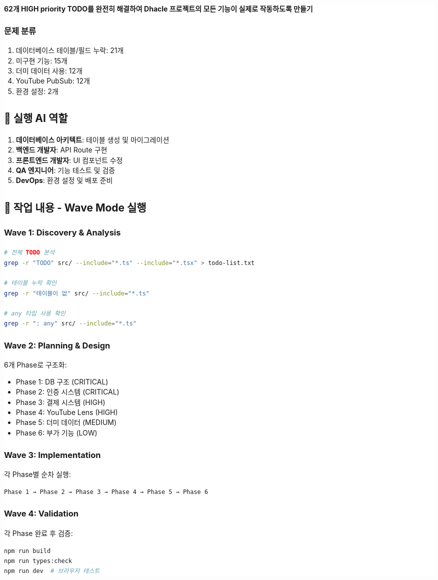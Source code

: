 **62개 HIGH priority TODO를 완전히 해결하여 Dhacle 프로젝트의 모든 기능이 실제로 작동하도록 만들기**

### 문제 분류
1. 데이터베이스 테이블/필드 누락: 21개
2. 미구현 기능: 15개
3. 더미 데이터 사용: 12개
4. YouTube PubSub: 12개
5. 환경 설정: 2개

## 🤖 실행 AI 역할

1. **데이터베이스 아키텍트**: 테이블 생성 및 마이그레이션
2. **백엔드 개발자**: API Route 구현
3. **프론트엔드 개발자**: UI 컴포넌트 수정
4. **QA 엔지니어**: 기능 테스트 및 검증
5. **DevOps**: 환경 설정 및 배포 준비

## 📝 작업 내용 - Wave Mode 실행

### Wave 1: Discovery & Analysis
```bash
# 전체 TODO 분석
grep -r "TODO" src/ --include="*.ts" --include="*.tsx" > todo-list.txt

# 테이블 누락 확인
grep -r "테이블이 없" src/ --include="*.ts"

# any 타입 사용 확인
grep -r ": any" src/ --include="*.ts"
```

### Wave 2: Planning & Design
6개 Phase로 구조화:
- Phase 1: DB 구조 (CRITICAL)
- Phase 2: 인증 시스템 (CRITICAL)
- Phase 3: 결제 시스템 (HIGH)
- Phase 4: YouTube Lens (HIGH)
- Phase 5: 더미 데이터 (MEDIUM)
- Phase 6: 부가 기능 (LOW)

### Wave 3: Implementation
각 Phase별 순차 실행:
```
Phase 1 → Phase 2 → Phase 3 → Phase 4 → Phase 5 → Phase 6
```

### Wave 4: Validation
각 Phase 완료 후 검증:
```bash
npm run build
npm run types:check
npm run dev  # 브라우저 테스트
```
